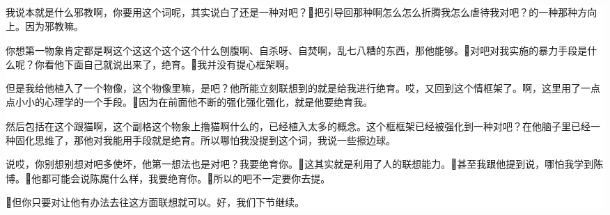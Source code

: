 我说本就是什么邪教啊，你要用这个词呢，其实说白了还是一种对吧？🎼把引导回那种啊怎么怎么折腾我怎么虐待我对吧？的一种那种方向上。因为邪教嘛。

你想第一物象肯定都是啊这个这这个这个这个什么刨腹啊、自杀呀、自焚啊，乱七八糟的东西，那他能够。🎼对吧对我实施的暴力手段是什么呢？你看他下面自己就说出来了，绝育。🎼我并没有提心框架啊。

但是我给他植入了一个物像，这个物像里嘛，是吧？他所能立刻联想到的就是给我进行绝育。哎，又回到这个情框架了。啊，这里用了一点点小小的心理学的一个手段。🎼因为在前面他不断的强化强化强化，就是他要绝育我。

然后包括在这个跟猫啊，这个副格这个物象上撸猫啊什么的，已经植入太多的概念。这个框框架已经被强化到一种对吧？在他脑子里已经一种固化思维了，那他对我能用手段就是绝育。所以哪怕我没提到这个词，我说一些擦边球。

说哎，你别想别想对吧多使坏，他第一想法也是对吧？我要绝育你。🎼这其实就是利用了人的联想能力。🎼甚至我跟他提到说，哪怕我学到陈博。🎼他都可能会说陈魔什么样，我要绝育你。🎼所以的吧不一定要你去提。

🎼但你只要对让他有办法去往这方面联想就可以。好，我们下节继续。
